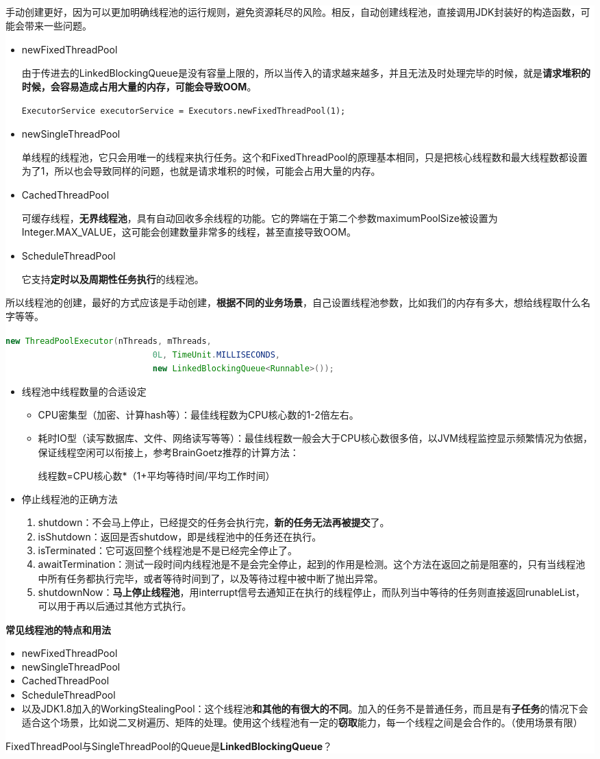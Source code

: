   手动创建更好，因为可以更加明确线程池的运行规则，避免资源耗尽的风险。相反，自动创建线程池，直接调用JDK封装好的构造函数，可能会带来一些问题。

  + newFixedThreadPool

    由于传进去的LinkedBlockingQueue是没有容量上限的，所以当传入的请求越来越多，并且无法及时处理完毕的时候，就是**请求堆积的时候，会容易造成占用大量的内存，可能会导致OOM**。

    ```
    ExecutorService executorService = Executors.newFixedThreadPool(1);
    ```

  + newSingleThreadPool

    单线程的线程池，它只会用唯一的线程来执行任务。这个和FixedThreadPool的原理基本相同，只是把核心线程数和最大线程数都设置为了1，所以也会导致同样的问题，也就是请求堆积的时候，可能会占用大量的内存。

  + CachedThreadPool

    可缓存线程，**无界线程池**，具有自动回收多余线程的功能。它的弊端在于第二个参数maximumPoolSize被设置为Integer.MAX_VALUE，这可能会创建数量非常多的线程，甚至直接导致OOM。

  + ScheduleThreadPool

    它支持**定时以及周期性任务执行**的线程池。

  所以线程池的创建，最好的方式应该是手动创建，**根据不同的业务场景**，自己设置线程池参数，比如我们的内存有多大，想给线程取什么名字等等。

  ```java
  new ThreadPoolExecutor(nThreads, mThreads,
                                0L, TimeUnit.MILLISECONDS,
                                new LinkedBlockingQueue<Runnable>());
  ```

+ 线程池中线程数量的合适设定

  + CPU密集型（加密、计算hash等）：最佳线程数为CPU核心数的1-2倍左右。

  + 耗时IO型（读写数据库、文件、网络读写等等）：最佳线程数一般会大于CPU核心数很多倍，以JVM线程监控显示频繁情况为依据，保证线程空闲可以衔接上，参考BrainGoetz推荐的计算方法：

    线程数=CPU核心数*（1+平均等待时间/平均工作时间）

+ 停止线程池的正确方法

  1. shutdown：不会马上停止，已经提交的任务会执行完，**新的任务无法再被提交**了。
  2. isShutdown：返回是否shutdow，即是线程池中的任务还在执行。
  3. isTerminated：它可返回整个线程池是不是已经完全停止了。
  4. awaitTermination：测试一段时间内线程池是不是会完全停止，起到的作用是检测。这个方法在返回之前是阻塞的，只有当线程池中所有任务都执行完毕，或者等待时间到了，以及等待过程中被中断了抛出异常。
  5. shutdownNow：**马上停止线程池**，用interrupt信号去通知正在执行的线程停止，而队列当中等待的任务则直接返回runableList，可以用于再以后通过其他方式执行。



**常见线程池的特点和用法**

+ newFixedThreadPool
+ newSingleThreadPool
+ CachedThreadPool
+ ScheduleThreadPool
+ 以及JDK1.8加入的WorkingStealingPool：这个线程池**和其他的有很大的不同**。加入的任务不是普通任务，而且是有**子任务**的情况下会适合这个场景，比如说二叉树遍历、矩阵的处理。使用这个线程池有一定的**窃取**能力，每一个线程之间是会合作的。（使用场景有限）

FixedThreadPool与SingleThreadPool的Queue是**LinkedBlockingQueue**？
